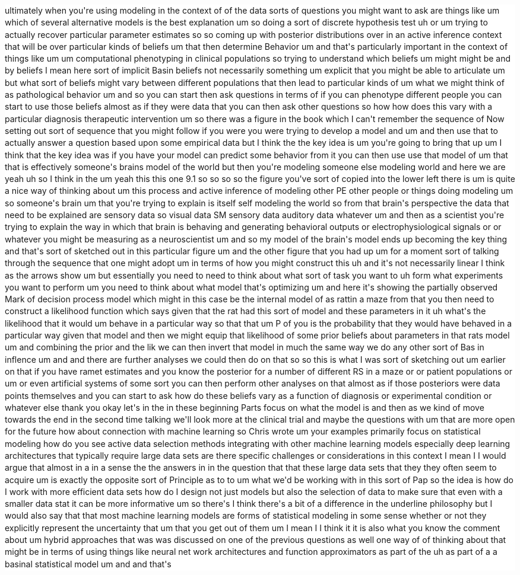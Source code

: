 ultimately when you're using modeling in the context of of the data sorts of questions you might want to ask are things like um which of several alternative models is the best explanation um so doing a sort of discrete hypothesis test uh or um trying to actually recover particular parameter estimates so so coming up with posterior distributions over in an active inference context that will be over particular kinds of beliefs um that then determine Behavior um and that's particularly important in the context of things like um um computational phenotyping in clinical populations so trying to understand which beliefs um might might be and by beliefs I mean here sort of implicit Basin beliefs not necessarily something um explicit that you might be able to articulate um but what sort of beliefs might vary between different populations that then lead to particular kinds of um what we might think of as pathological behavior um and so you can start then ask questions in terms of if you can phenotype different people you can start to use those beliefs almost as if they were data that you can then ask other questions so how how does this vary with a particular diagnosis therapeutic intervention um so there was a figure in the book which I can't remember the sequence of Now setting out sort of sequence that you might follow if you were you were trying to develop a model and um and then use that to actually answer a question based upon some empirical data but I think the the key idea is um you're going to bring that up um I think that the key idea was if you have your model can predict some behavior from it you can then use use that model of um that that is effectively someone's brains model of the world but then you're modeling someone else modeling world and here we are yeah uh so I think in the um yeah this this one 9.1 so so so so the figure you've sort of copied into the lower left there is um is quite a nice way of thinking about um this process and active inference of modeling other PE other people or things doing modeling um so someone's brain um that you're trying to explain is itself self modeling the world so from that brain's perspective the data that need to be explained are sensory data so visual data SM sensory data auditory data whatever um and then as a scientist you're trying to explain the way in which that brain is behaving and generating behavioral outputs or electrophysiological signals or or whatever you might be measuring as a neuroscientist um and so my model of the brain's model ends up becoming the key thing and that's sort of sketched out in this particular figure um and the other figure that you had up um for a moment sort of talking through the sequence that one might adopt um in terms of how you might construct this uh and it's not necessarily linear I think as the arrows show um but essentially you need to need to think about what sort of task you want to uh form what experiments you want to perform um you need to think about what model that's optimizing um and here it's showing the partially observed Mark of decision process model which might in this case be the internal model of as rattin a maze from that you then need to construct a likelihood function which says given that the rat had this sort of model and these parameters in it uh what's the likelihood that it would um behave in a particular way so that that um P of you is the probability that they would have behaved in a particular way given that model and then we might equip that likelihood of some prior beliefs about parameters in that rats model um and combining the prior and the lik we can then invert that model in much the same way we do any other sort of Bas in inflence um and and there are further analyses we could then do on that so so this is what I was sort of sketching out um earlier on that if you have ramet estimates and you know the posterior for a number of different RS in a maze or or patient populations or um or even artificial systems of some sort you can then perform other analyses on that almost as if those posteriors were data points themselves and you can start to ask how do these beliefs vary as a function of diagnosis or experimental condition or whatever else thank you okay let's in the in these beginning Parts focus on what the model is and then as we kind of move towards the end in the second time talking we'll look more at the clinical trial and maybe the questions with um that are more open for the future how about connection with machine learning so Chris wrote um your examples primarily focus on statistical modeling how do you see active data selection methods integrating with other machine learning models especially deep learning architectures that typically require large data sets are there specific challenges or considerations in this context I mean I I would argue that almost in a in a sense the the answers in in the question that that these large data sets that they they often seem to acquire um is exactly the opposite sort of Principle as to to um what we'd be working with in this sort of Pap so the idea is how do I work with more efficient data sets how do I design not just models but also the selection of data to make sure that even with a smaller data stat it can be more informative um so there's I think there's a bit of a difference in the underline philosophy but I would also say that that most machine learning models are forms of statistical modeling in some sense whether or not they explicitly represent the uncertainty that um that you get out of them um I mean I I think it it is also what you know the comment about um hybrid approaches that was was discussed on one of the previous questions as well one way of of thinking about that might be in terms of using things like neural net work architectures and function approximators as part of the uh as part of a a basinal statistical model um and and that's